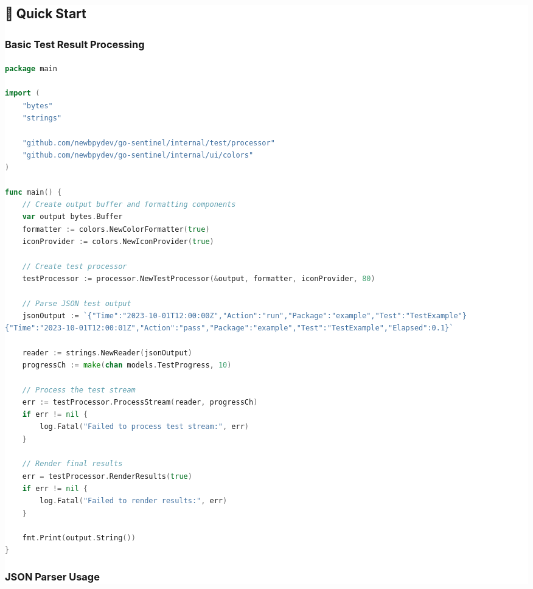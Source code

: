 ## 🚀 Quick Start

### Basic Test Result Processing

```go
package main

import (
    "bytes"
    "strings"
    
    "github.com/newbpydev/go-sentinel/internal/test/processor"
    "github.com/newbpydev/go-sentinel/internal/ui/colors"
)

func main() {
    // Create output buffer and formatting components
    var output bytes.Buffer
    formatter := colors.NewColorFormatter(true)
    iconProvider := colors.NewIconProvider(true)
    
    // Create test processor
    testProcessor := processor.NewTestProcessor(&output, formatter, iconProvider, 80)
    
    // Parse JSON test output
    jsonOutput := `{"Time":"2023-10-01T12:00:00Z","Action":"run","Package":"example","Test":"TestExample"}
{"Time":"2023-10-01T12:00:01Z","Action":"pass","Package":"example","Test":"TestExample","Elapsed":0.1}`
    
    reader := strings.NewReader(jsonOutput)
    progressCh := make(chan models.TestProgress, 10)
    
    // Process the test stream
    err := testProcessor.ProcessStream(reader, progressCh)
    if err != nil {
        log.Fatal("Failed to process test stream:", err)
    }
    
    // Render final results
    err = testProcessor.RenderResults(true)
    if err != nil {
        log.Fatal("Failed to render results:", err)
    }
    
    fmt.Print(output.String())
}
```

### JSON Parser Usage
